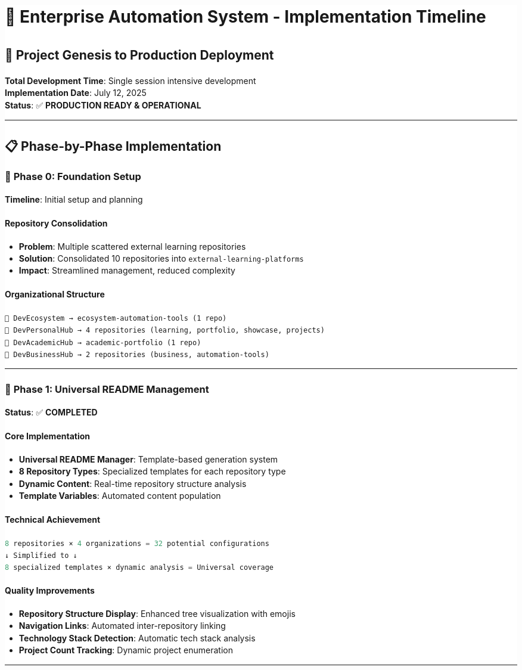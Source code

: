 # 📅 Enterprise Automation System - Implementation Timeline

## 🚀 Project Genesis to Production Deployment

**Total Development Time**: Single session intensive development  
**Implementation Date**: July 12, 2025  
**Status**: ✅ **PRODUCTION READY & OPERATIONAL**

---

## 📋 Phase-by-Phase Implementation

### 🔧 **Phase 0: Foundation Setup**
**Timeline**: Initial setup and planning

#### **Repository Consolidation**
- **Problem**: Multiple scattered external learning repositories
- **Solution**: Consolidated 10 repositories into `external-learning-platforms`
- **Impact**: Streamlined management, reduced complexity

#### **Organizational Structure**
```
🏢 DevEcosystem → ecosystem-automation-tools (1 repo)
🏢 DevPersonalHub → 4 repositories (learning, portfolio, showcase, projects)  
🏢 DevAcademicHub → academic-portfolio (1 repo)
🏢 DevBusinessHub → 2 repositories (business, automation-tools)
```

---

### 📝 **Phase 1: Universal README Management**
**Status**: ✅ **COMPLETED**

#### **Core Implementation**
- **Universal README Manager**: Template-based generation system
- **8 Repository Types**: Specialized templates for each repository type
- **Dynamic Content**: Real-time repository structure analysis
- **Template Variables**: Automated content population

#### **Technical Achievement**
```javascript
8 repositories × 4 organizations = 32 potential configurations
↓ Simplified to ↓  
8 specialized templates × dynamic analysis = Universal coverage
```

#### **Quality Improvements**
- **Repository Structure Display**: Enhanced tree visualization with emojis
- **Navigation Links**: Automated inter-repository linking
- **Technology Stack Detection**: Automatic tech stack analysis
- **Project Count Tracking**: Dynamic project enumeration

---